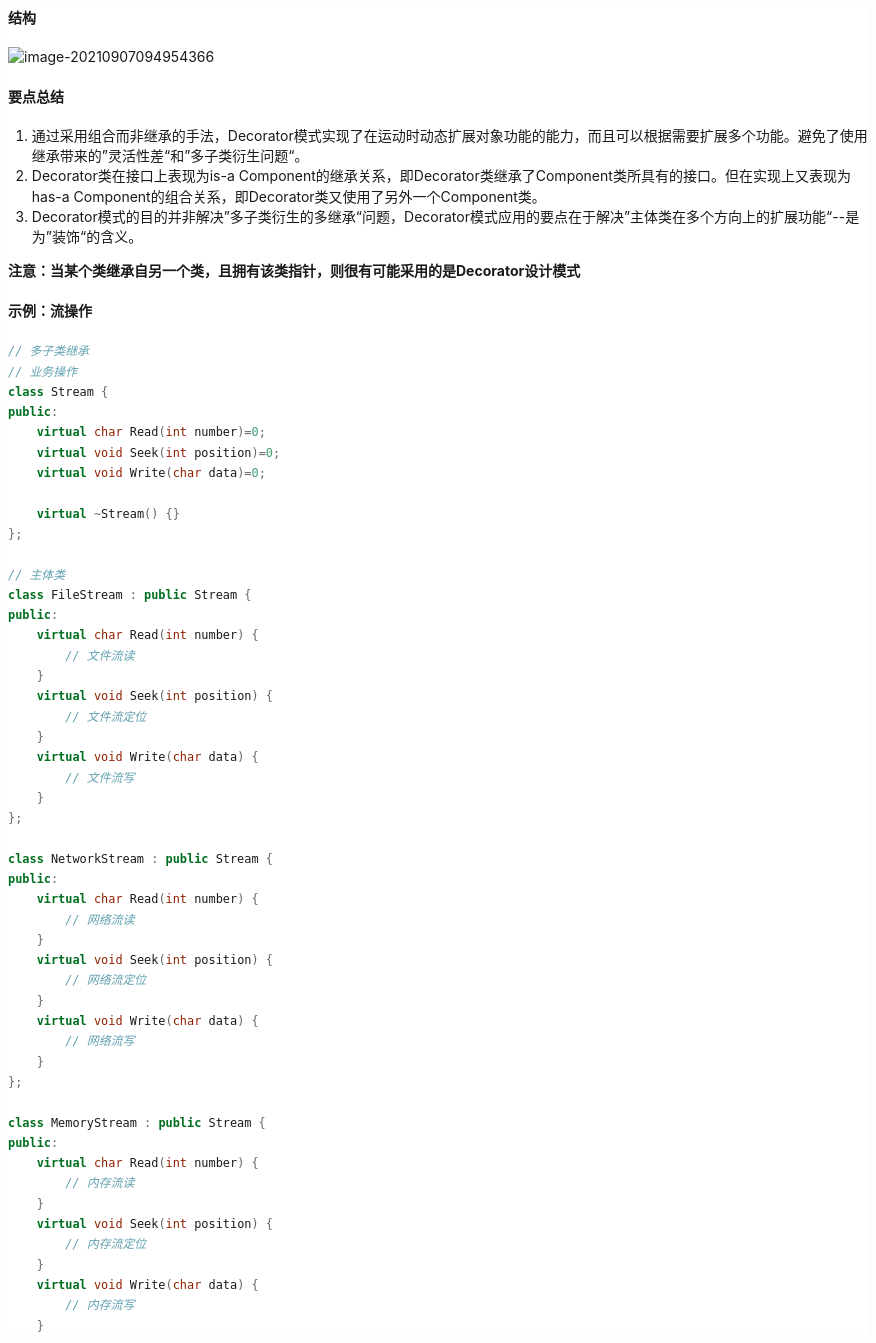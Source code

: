 #### 结构

![image-20210907094954366](C:\Users\Wangml\AppData\Roaming\Typora\typora-user-images\image-20210907094954366.png)

#### 要点总结

1. 通过采用组合而非继承的手法，Decorator模式实现了在运动时动态扩展对象功能的能力，而且可以根据需要扩展多个功能。避免了使用继承带来的”灵活性差“和”多子类衍生问题“。
2. Decorator类在接口上表现为is-a Component的继承关系，即Decorator类继承了Component类所具有的接口。但在实现上又表现为has-a Component的组合关系，即Decorator类又使用了另外一个Component类。
3. Decorator模式的目的并非解决”多子类衍生的多继承“问题，Decorator模式应用的要点在于解决”主体类在多个方向上的扩展功能“--是为”装饰“的含义。

**注意：当某个类继承自另一个类，且拥有该类指针，则很有可能采用的是Decorator设计模式**

#### 示例：流操作

```c++
// 多子类继承
// 业务操作
class Stream {
public:
    virtual char Read(int number)=0;
    virtual void Seek(int position)=0;
    virtual void Write(char data)=0;

    virtual ~Stream() {}
};

// 主体类
class FileStream : public Stream {
public:
    virtual char Read(int number) {
        // 文件流读
    }
    virtual void Seek(int position) {
        // 文件流定位      
    }
    virtual void Write(char data) {
        // 文件流写
    }
};

class NetworkStream : public Stream {
public:
    virtual char Read(int number) {
        // 网络流读
    }
    virtual void Seek(int position) {
        // 网络流定位      
    }
    virtual void Write(char data) {
        // 网络流写
    }
};

class MemoryStream : public Stream {
public:
    virtual char Read(int number) {
        // 内存流读
    }
    virtual void Seek(int position) {
        // 内存流定位      
    }
    virtual void Write(char data) {
        // 内存流写
    }
```